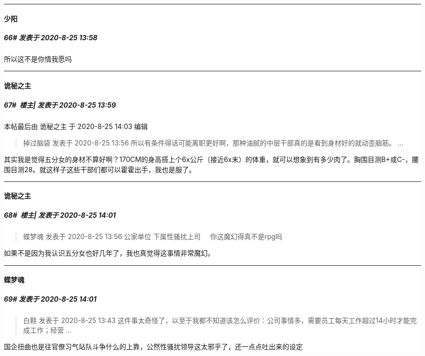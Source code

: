 





-----

####  少阳  
##### 66#       发表于 2020-8-25 13:58




所以这不是你情我愿吗







-----

####  诡秘之主  
##### 67#         楼主| 发表于 2020-8-25 13:59



 本帖最后由 诡秘之主 于 2020-8-25 14:03 编辑 
<blockquote>掉过脑袋 发表于 2020-8-25 13:56
所以有条件得话可能离职更好啊，那种油腻的中层干部真的是看到身材好的就动歪脑筋。 ...</blockquote>

其实我是觉得五分女的身材不算好啊？170CM的身高搭上个6x公斤（接近6x末）的体重，就可以想象到有多少肉了。胸围目测B+或C-，腰围目测28。就这样子这些干部们都可以霍霍出手，我也是服了。







-----

####  诡秘之主  
##### 68#         楼主| 发表于 2020-8-25 14:01



<blockquote>蝶梦魂 发表于 2020-8-25 13:56
公家单位 下属性骚扰上司     你这魔幻得真不是rpg吗</blockquote>
如果不是因为我认识五分女也好几年了，我也真觉得这事情非常魔幻。







-----

####  蝶梦魂  
##### 69#       发表于 2020-8-25 14:01



<blockquote>白鞋 发表于 2020-8-25 13:43
这件事太奇怪了，以至于我都不知道该怎么评价：公司事情多，需要员工每天工作超过14小时才能完成工作；经营 ...</blockquote>
国企扭曲也是往官僚习气站队斗争什么的上靠，公然性骚扰领导这太邪乎了，还一点点吐出来的设定
